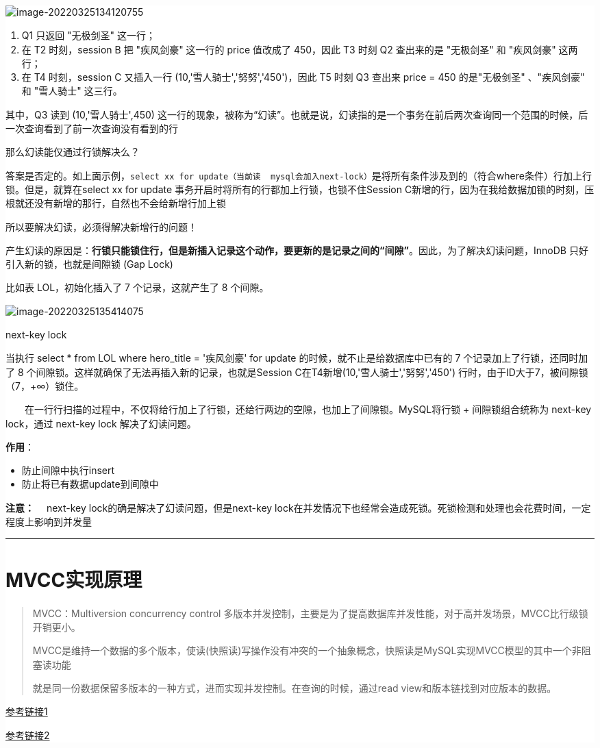 

![image-20220325134120755](https://pic-typora-qc.oss-cn-chengdu.aliyuncs.com/img/image-20220325134120755.png)

1. Q1 只返回 "无极剑圣" 这一行；
2. 在 T2 时刻，session B 把 "疾风剑豪" 这一行的 price 值改成了 450，因此 T3 时刻 Q2 查出来的是 "无极剑圣" 和 "疾风剑豪" 这两行；
3. 在 T4 时刻，session C 又插入一行 (10,'雪人骑士','努努','450')，因此 T5 时刻 Q3 查出来 price = 450 的是"无极剑圣" 、"疾风剑豪" 和 "雪人骑士" 这三行。

其中，Q3 读到 (10,'雪人骑士',450) 这一行的现象，被称为“幻读”。也就是说，幻读指的是一个事务在前后两次查询同一个范围的时候，后一次查询看到了前一次查询没有看到的行





那么幻读能仅通过行锁解决么？

答案是否定的。如上面示例，`select xx for update（当前读  mysql会加入next-lock）`是将所有条件涉及到的（符合where条件）行加上行锁。但是，就算在select xx for update 事务开启时将所有的行都加上行锁，也锁不住Session C新增的行，因为在我给数据加锁的时刻，压根就还没有新增的那行，自然也不会给新增行加上锁

所以要解决幻读，必须得解决新增行的问题！

产生幻读的原因是：**行锁只能锁住行，但是新插入记录这个动作，要更新的是记录之间的“间隙”**。因此，为了解决幻读问题，InnoDB 只好引入新的锁，也就是间隙锁 (Gap Lock)

比如表 LOL，初始化插入了 7 个记录，这就产生了 8 个间隙。

![image-20220325135414075](https://pic-typora-qc.oss-cn-chengdu.aliyuncs.com/img/image-20220325135414075.png)



next-key lock

当执行 select * from LOL where hero_title = '疾风剑豪' for update 的时候，就不止是给数据库中已有的 7 个记录加上了行锁，还同时加了 8 个间隙锁。这样就确保了无法再插入新的记录，也就是Session C在T4新增(10,'雪人骑士','努努','450') 行时，由于ID大于7，被间隙锁（7，+∞）锁住。

  在一行行扫描的过程中，不仅将给行加上了行锁，还给行两边的空隙，也加上了间隙锁。MySQL将行锁 + 间隙锁组合统称为 next-key lock，通过 next-key lock 解决了幻读问题。

**作用**：

- 防止间隙中执行insert
- 防止将已有数据update到间隙中

**注意：**  next-key lock的确是解决了幻读问题，但是next-key lock在并发情况下也经常会造成死锁。死锁检测和处理也会花费时间，一定程度上影响到并发量



---



# MVCC实现原理

> MVCC：Multiversion concurrency control 多版本并发控制，主要是为了提高数据库并发性能，对于高并发场景，MVCC比行级锁开销更小。
>
> MVCC是维持一个数据的多个版本，使读(快照读)写操作没有冲突的一个抽象概念，快照读是MySQL实现MVCC模型的其中一个非阻塞读功能
>
> 就是同一份数据保留多版本的一种方式，进而实现并发控制。在查询的时候，通过read view和版本链找到对应版本的数据。

[参考链接1](https://www.php.cn/mysql-tutorials-460111.html)

[参考链接2](https://blog.csdn.net/SnailMann/article/details/94724197?utm_source=app&app_version=5.0.0)
